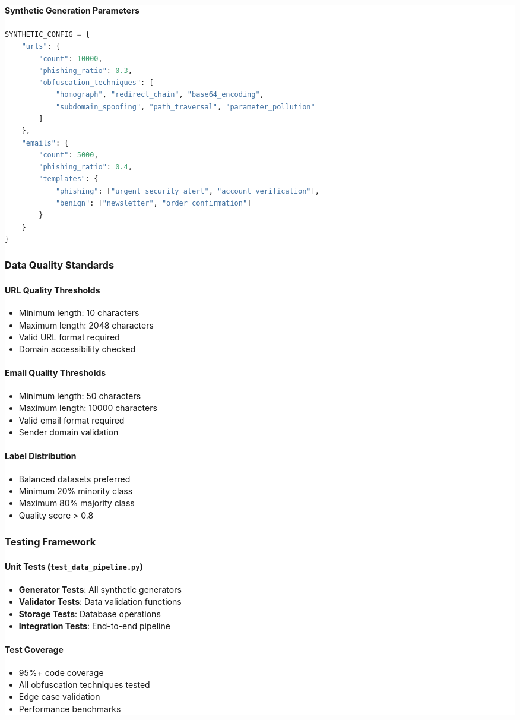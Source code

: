 #### Synthetic Generation Parameters
```python
SYNTHETIC_CONFIG = {
    "urls": {
        "count": 10000,
        "phishing_ratio": 0.3,
        "obfuscation_techniques": [
            "homograph", "redirect_chain", "base64_encoding",
            "subdomain_spoofing", "path_traversal", "parameter_pollution"
        ]
    },
    "emails": {
        "count": 5000,
        "phishing_ratio": 0.4,
        "templates": {
            "phishing": ["urgent_security_alert", "account_verification"],
            "benign": ["newsletter", "order_confirmation"]
        }
    }
}
```

### Data Quality Standards

#### URL Quality Thresholds
- Minimum length: 10 characters
- Maximum length: 2048 characters
- Valid URL format required
- Domain accessibility checked

#### Email Quality Thresholds
- Minimum length: 50 characters
- Maximum length: 10000 characters
- Valid email format required
- Sender domain validation

#### Label Distribution
- Balanced datasets preferred
- Minimum 20% minority class
- Maximum 80% majority class
- Quality score > 0.8

### Testing Framework

#### Unit Tests (`test_data_pipeline.py`)
- **Generator Tests**: All synthetic generators
- **Validator Tests**: Data validation functions
- **Storage Tests**: Database operations
- **Integration Tests**: End-to-end pipeline

#### Test Coverage
- 95%+ code coverage
- All obfuscation techniques tested
- Edge case validation
- Performance benchmarks
